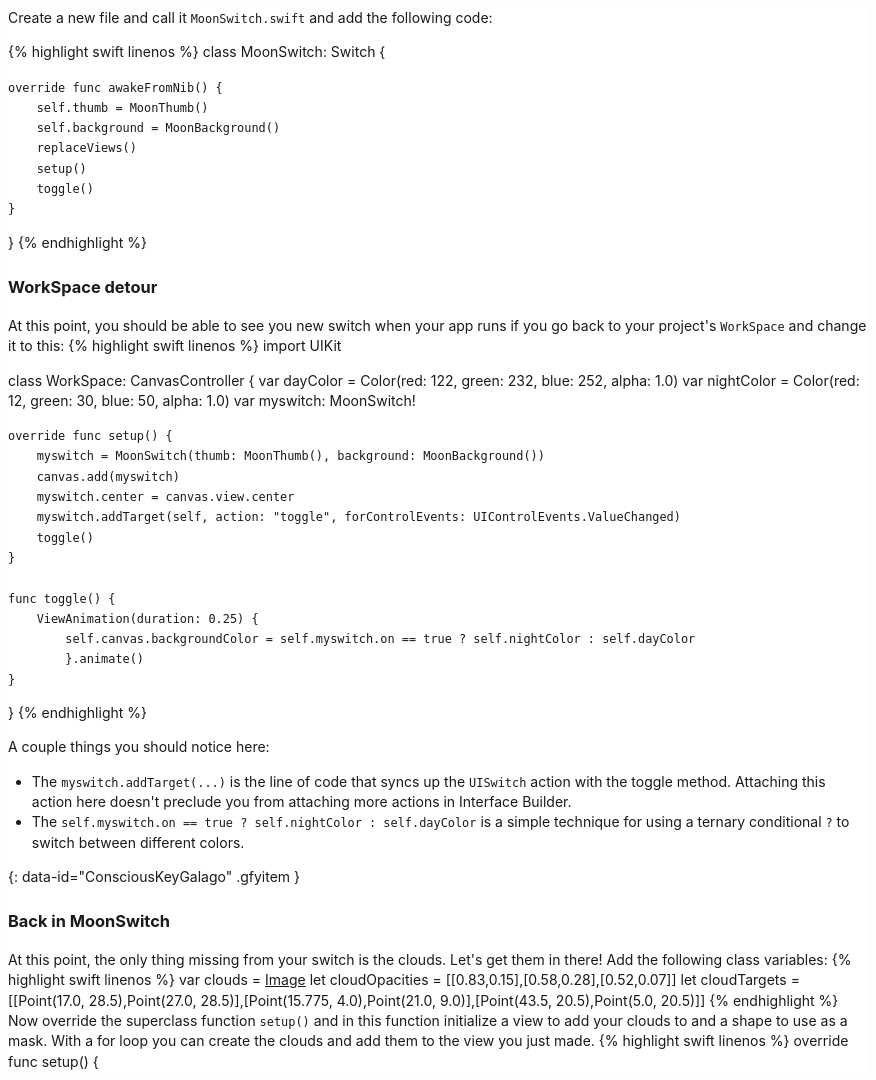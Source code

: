   Create a new file and call it `MoonSwitch.swift` and add the following code:
  
{% highlight swift linenos %}
class MoonSwitch: Switch {

    override func awakeFromNib() {
        self.thumb = MoonThumb()
        self.background = MoonBackground()
        replaceViews()
        setup()
        toggle()
    }
}
{% endhighlight %}
### WorkSpace detour

At this point, you should be able to see you new switch when your app runs if you go back to your project's `WorkSpace` and change it to this:
{% highlight swift linenos %}
import UIKit

class WorkSpace: CanvasController {
    var dayColor = Color(red: 122, green: 232, blue: 252, alpha: 1.0)
    var nightColor = Color(red: 12, green: 30, blue: 50, alpha: 1.0)
    var myswitch: MoonSwitch!

    override func setup() {
        myswitch = MoonSwitch(thumb: MoonThumb(), background: MoonBackground())
        canvas.add(myswitch)
        myswitch.center = canvas.view.center
        myswitch.addTarget(self, action: "toggle", forControlEvents: UIControlEvents.ValueChanged)
        toggle()
    }

    func toggle() {
        ViewAnimation(duration: 0.25) {
            self.canvas.backgroundColor = self.myswitch.on == true ? self.nightColor : self.dayColor
            }.animate()
    }
}
{% endhighlight %}

A couple things you should notice here:

* The `myswitch.addTarget(...)` is the line of code that syncs up the `UISwitch` action with the toggle method. Attaching this action here doesn't preclude you from attaching more actions in Interface Builder.
* The `self.myswitch.on == true ? self.nightColor : self.dayColor` is a simple technique for using a ternary conditional `?` to switch between different colors.

![](){: data-id="ConsciousKeyGalago" .gfyitem }

### Back in MoonSwitch
At this point, the only thing missing from your switch is the clouds. Let's get them in there! Add the following class variables:
{% highlight swift linenos %}
var clouds = [Image]()
let cloudOpacities = [[0.83,0.15],[0.58,0.28],[0.52,0.07]]
let cloudTargets = [[Point(17.0, 28.5),Point(27.0, 28.5)],[Point(15.775, 4.0),Point(21.0, 9.0)],[Point(43.5, 20.5),Point(5.0, 20.5)]]
{% endhighlight %}    
Now override the superclass function `setup()` and in this function initialize a view to add your clouds to and a shape to use as a mask. With a for loop you can create the clouds and add them to the view you just made. 
{% highlight swift linenos %}
override func setup() {